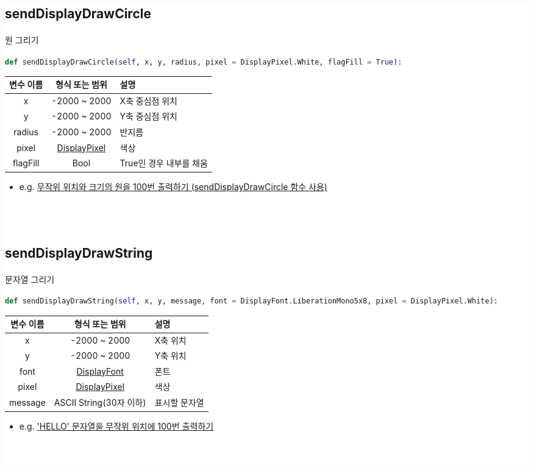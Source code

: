 
## <a name="sendDisplayDrawCircle">sendDisplayDrawCircle</a>

원 그리기

```py
def sendDisplayDrawCircle(self, x, y, radius, pixel = DisplayPixel.White, flagFill = True):
```

| 변수 이름                 | 형식 또는 범위                                    | 설명                                     |
|:-------------------------:|:-------------------------------------------------:|:-----------------------------------------|
| x                         | -2000 ~ 2000                                      | X축 중심점 위치                          |
| y                         | -2000 ~ 2000                                      | Y축 중심점 위치                          |
| radius                    | -2000 ~ 2000                                      | 반지름                                   |
| pixel                     | [DisplayPixel](03_protocol.md#DisplayPixel)       | 색상                                     |
| flagFill                  | Bool                                              | True인 경우 내부를 채움                  |

- e.g. [무작위 위치와 크기의 원을 100번 출력하기 (sendDisplayDrawCircle 함수 사용)](examples_11_display.md#DisplayDrawCircle)


<br>
<br>


## <a name="sendDisplayDrawString">sendDisplayDrawString</a>

문자열 그리기

```py
def sendDisplayDrawString(self, x, y, message, font = DisplayFont.LiberationMono5x8, pixel = DisplayPixel.White):
```

| 변수 이름                 | 형식 또는 범위                                   | 설명                                     |
|:-------------------------:|:------------------------------------------------:|:-----------------------------------------|
| x                         | -2000 ~ 2000                                     | X축 위치                                 |
| y                         | -2000 ~ 2000                                     | Y축 위치                                 |
| font                      | [DisplayFont](03_protocol.md#DisplayFont)        | 폰트                                     |
| pixel                     | [DisplayPixel](03_protocol.md#DisplayPixel)      | 색상                                     |
| message                   | ASCII String(30자 이하)                          | 표시할 문자열                            |

- e.g. ['HELLO' 문자열을 무작위 위치에 100번 출력하기](examples_11_display.md#DisplayDrawString)


<br>
<br>
